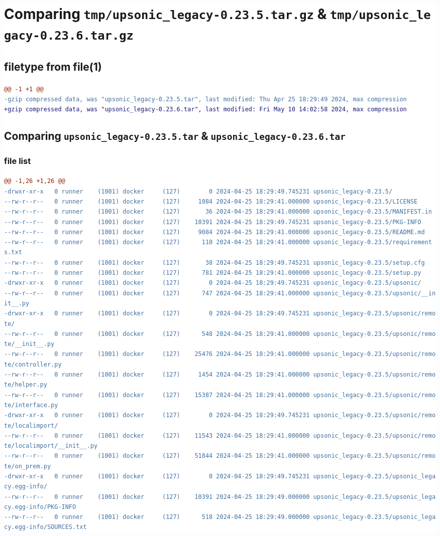 # Comparing `tmp/upsonic_legacy-0.23.5.tar.gz` & `tmp/upsonic_legacy-0.23.6.tar.gz`

## filetype from file(1)

```diff
@@ -1 +1 @@
-gzip compressed data, was "upsonic_legacy-0.23.5.tar", last modified: Thu Apr 25 18:29:49 2024, max compression
+gzip compressed data, was "upsonic_legacy-0.23.6.tar", last modified: Fri May 10 14:02:58 2024, max compression
```

## Comparing `upsonic_legacy-0.23.5.tar` & `upsonic_legacy-0.23.6.tar`

### file list

```diff
@@ -1,26 +1,26 @@
-drwxr-xr-x   0 runner    (1001) docker     (127)        0 2024-04-25 18:29:49.745231 upsonic_legacy-0.23.5/
--rw-r--r--   0 runner    (1001) docker     (127)     1084 2024-04-25 18:29:41.000000 upsonic_legacy-0.23.5/LICENSE
--rw-r--r--   0 runner    (1001) docker     (127)       36 2024-04-25 18:29:41.000000 upsonic_legacy-0.23.5/MANIFEST.in
--rw-r--r--   0 runner    (1001) docker     (127)    10391 2024-04-25 18:29:49.745231 upsonic_legacy-0.23.5/PKG-INFO
--rw-r--r--   0 runner    (1001) docker     (127)     9084 2024-04-25 18:29:41.000000 upsonic_legacy-0.23.5/README.md
--rw-r--r--   0 runner    (1001) docker     (127)      110 2024-04-25 18:29:41.000000 upsonic_legacy-0.23.5/requirements.txt
--rw-r--r--   0 runner    (1001) docker     (127)       38 2024-04-25 18:29:49.745231 upsonic_legacy-0.23.5/setup.cfg
--rw-r--r--   0 runner    (1001) docker     (127)      781 2024-04-25 18:29:41.000000 upsonic_legacy-0.23.5/setup.py
-drwxr-xr-x   0 runner    (1001) docker     (127)        0 2024-04-25 18:29:49.745231 upsonic_legacy-0.23.5/upsonic/
--rw-r--r--   0 runner    (1001) docker     (127)      747 2024-04-25 18:29:41.000000 upsonic_legacy-0.23.5/upsonic/__init__.py
-drwxr-xr-x   0 runner    (1001) docker     (127)        0 2024-04-25 18:29:49.745231 upsonic_legacy-0.23.5/upsonic/remote/
--rw-r--r--   0 runner    (1001) docker     (127)      548 2024-04-25 18:29:41.000000 upsonic_legacy-0.23.5/upsonic/remote/__init__.py
--rw-r--r--   0 runner    (1001) docker     (127)    25476 2024-04-25 18:29:41.000000 upsonic_legacy-0.23.5/upsonic/remote/controller.py
--rw-r--r--   0 runner    (1001) docker     (127)     1454 2024-04-25 18:29:41.000000 upsonic_legacy-0.23.5/upsonic/remote/helper.py
--rw-r--r--   0 runner    (1001) docker     (127)    15387 2024-04-25 18:29:41.000000 upsonic_legacy-0.23.5/upsonic/remote/interface.py
-drwxr-xr-x   0 runner    (1001) docker     (127)        0 2024-04-25 18:29:49.745231 upsonic_legacy-0.23.5/upsonic/remote/localimport/
--rw-r--r--   0 runner    (1001) docker     (127)    11543 2024-04-25 18:29:41.000000 upsonic_legacy-0.23.5/upsonic/remote/localimport/__init__.py
--rw-r--r--   0 runner    (1001) docker     (127)    51844 2024-04-25 18:29:41.000000 upsonic_legacy-0.23.5/upsonic/remote/on_prem.py
-drwxr-xr-x   0 runner    (1001) docker     (127)        0 2024-04-25 18:29:49.745231 upsonic_legacy-0.23.5/upsonic_legacy.egg-info/
--rw-r--r--   0 runner    (1001) docker     (127)    10391 2024-04-25 18:29:49.000000 upsonic_legacy-0.23.5/upsonic_legacy.egg-info/PKG-INFO
--rw-r--r--   0 runner    (1001) docker     (127)      518 2024-04-25 18:29:49.000000 upsonic_legacy-0.23.5/upsonic_legacy.egg-info/SOURCES.txt
```